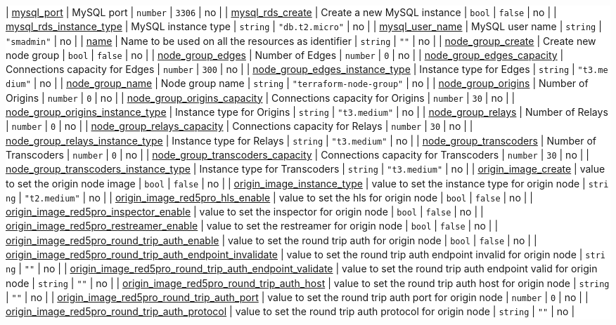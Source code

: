 | <a name="input_mysql_port"></a> [mysql\_port](#input\_mysql\_port) | MySQL port | `number` | `3306` | no |
| <a name="input_mysql_rds_create"></a> [mysql\_rds\_create](#input\_mysql\_rds\_create) | Create a new MySQL instance | `bool` | `false` | no |
| <a name="input_mysql_rds_instance_type"></a> [mysql\_rds\_instance\_type](#input\_mysql\_rds\_instance\_type) | MySQL instance type | `string` | `"db.t2.micro"` | no |
| <a name="input_mysql_user_name"></a> [mysql\_user\_name](#input\_mysql\_user\_name) | MySQL user name | `string` | `"smadmin"` | no |
| <a name="input_name"></a> [name](#input\_name) | Name to be used on all the resources as identifier | `string` | `""` | no |
| <a name="input_node_group_create"></a> [node\_group\_create](#input\_node\_group\_create) | Create new node group | `bool` | `false` | no |
| <a name="input_node_group_edges"></a> [node\_group\_edges](#input\_node\_group\_edges) | Number of Edges | `number` | `0` | no |
| <a name="input_node_group_edges_capacity"></a> [node\_group\_edges\_capacity](#input\_node\_group\_edges\_capacity) | Connections capacity for Edges | `number` | `300` | no |
| <a name="input_node_group_edges_instance_type"></a> [node\_group\_edges\_instance\_type](#input\_node\_group\_edges\_instance\_type) | Instance type for Edges | `string` | `"t3.medium"` | no |
| <a name="input_node_group_name"></a> [node\_group\_name](#input\_node\_group\_name) | Node group name | `string` | `"terraform-node-group"` | no |
| <a name="input_node_group_origins"></a> [node\_group\_origins](#input\_node\_group\_origins) | Number of Origins | `number` | `0` | no |
| <a name="input_node_group_origins_capacity"></a> [node\_group\_origins\_capacity](#input\_node\_group\_origins\_capacity) | Connections capacity for Origins | `number` | `30` | no |
| <a name="input_node_group_origins_instance_type"></a> [node\_group\_origins\_instance\_type](#input\_node\_group\_origins\_instance\_type) | Instance type for Origins | `string` | `"t3.medium"` | no |
| <a name="input_node_group_relays"></a> [node\_group\_relays](#input\_node\_group\_relays) | Number of Relays | `number` | `0` | no |
| <a name="input_node_group_relays_capacity"></a> [node\_group\_relays\_capacity](#input\_node\_group\_relays\_capacity) | Connections capacity for Relays | `number` | `30` | no |
| <a name="input_node_group_relays_instance_type"></a> [node\_group\_relays\_instance\_type](#input\_node\_group\_relays\_instance\_type) | Instance type for Relays | `string` | `"t3.medium"` | no |
| <a name="input_node_group_transcoders"></a> [node\_group\_transcoders](#input\_node\_group\_transcoders) | Number of Transcoders | `number` | `0` | no |
| <a name="input_node_group_transcoders_capacity"></a> [node\_group\_transcoders\_capacity](#input\_node\_group\_transcoders\_capacity) | Connections capacity for Transcoders | `number` | `30` | no |
| <a name="input_node_group_transcoders_instance_type"></a> [node\_group\_transcoders\_instance\_type](#input\_node\_group\_transcoders\_instance\_type) | Instance type for Transcoders | `string` | `"t3.medium"` | no |
| <a name="input_origin_image_create"></a> [origin\_image\_create](#input\_origin\_image\_create) | value to set the origin node image | `bool` | `false` | no |
| <a name="input_origin_image_instance_type"></a> [origin\_image\_instance\_type](#input\_origin\_image\_instance\_type) | value to set the instance type for origin node | `string` | `"t2.medium"` | no |
| <a name="input_origin_image_red5pro_hls_enable"></a> [origin\_image\_red5pro\_hls\_enable](#input\_origin\_image\_red5pro\_hls\_enable) | value to set the hls for origin node | `bool` | `false` | no |
| <a name="input_origin_image_red5pro_inspector_enable"></a> [origin\_image\_red5pro\_inspector\_enable](#input\_origin\_image\_red5pro\_inspector\_enable) | value to set the inspector for origin node | `bool` | `false` | no |
| <a name="input_origin_image_red5pro_restreamer_enable"></a> [origin\_image\_red5pro\_restreamer\_enable](#input\_origin\_image\_red5pro\_restreamer\_enable) | value to set the restreamer for origin node | `bool` | `false` | no |
| <a name="input_origin_image_red5pro_round_trip_auth_enable"></a> [origin\_image\_red5pro\_round\_trip\_auth\_enable](#input\_origin\_image\_red5pro\_round\_trip\_auth\_enable) | value to set the round trip auth for origin node | `bool` | `false` | no |
| <a name="input_origin_image_red5pro_round_trip_auth_endpoint_invalidate"></a> [origin\_image\_red5pro\_round\_trip\_auth\_endpoint\_invalidate](#input\_origin\_image\_red5pro\_round\_trip\_auth\_endpoint\_invalidate) | value to set the round trip auth endpoint invalid for origin node | `string` | `""` | no |
| <a name="input_origin_image_red5pro_round_trip_auth_endpoint_validate"></a> [origin\_image\_red5pro\_round\_trip\_auth\_endpoint\_validate](#input\_origin\_image\_red5pro\_round\_trip\_auth\_endpoint\_validate) | value to set the round trip auth endpoint valid for origin node | `string` | `""` | no |
| <a name="input_origin_image_red5pro_round_trip_auth_host"></a> [origin\_image\_red5pro\_round\_trip\_auth\_host](#input\_origin\_image\_red5pro\_round\_trip\_auth\_host) | value to set the round trip auth host for origin node | `string` | `""` | no |
| <a name="input_origin_image_red5pro_round_trip_auth_port"></a> [origin\_image\_red5pro\_round\_trip\_auth\_port](#input\_origin\_image\_red5pro\_round\_trip\_auth\_port) | value to set the round trip auth port for origin node | `number` | `0` | no |
| <a name="input_origin_image_red5pro_round_trip_auth_protocol"></a> [origin\_image\_red5pro\_round\_trip\_auth\_protocol](#input\_origin\_image\_red5pro\_round\_trip\_auth\_protocol) | value to set the round trip auth protocol for origin node | `string` | `""` | no |
